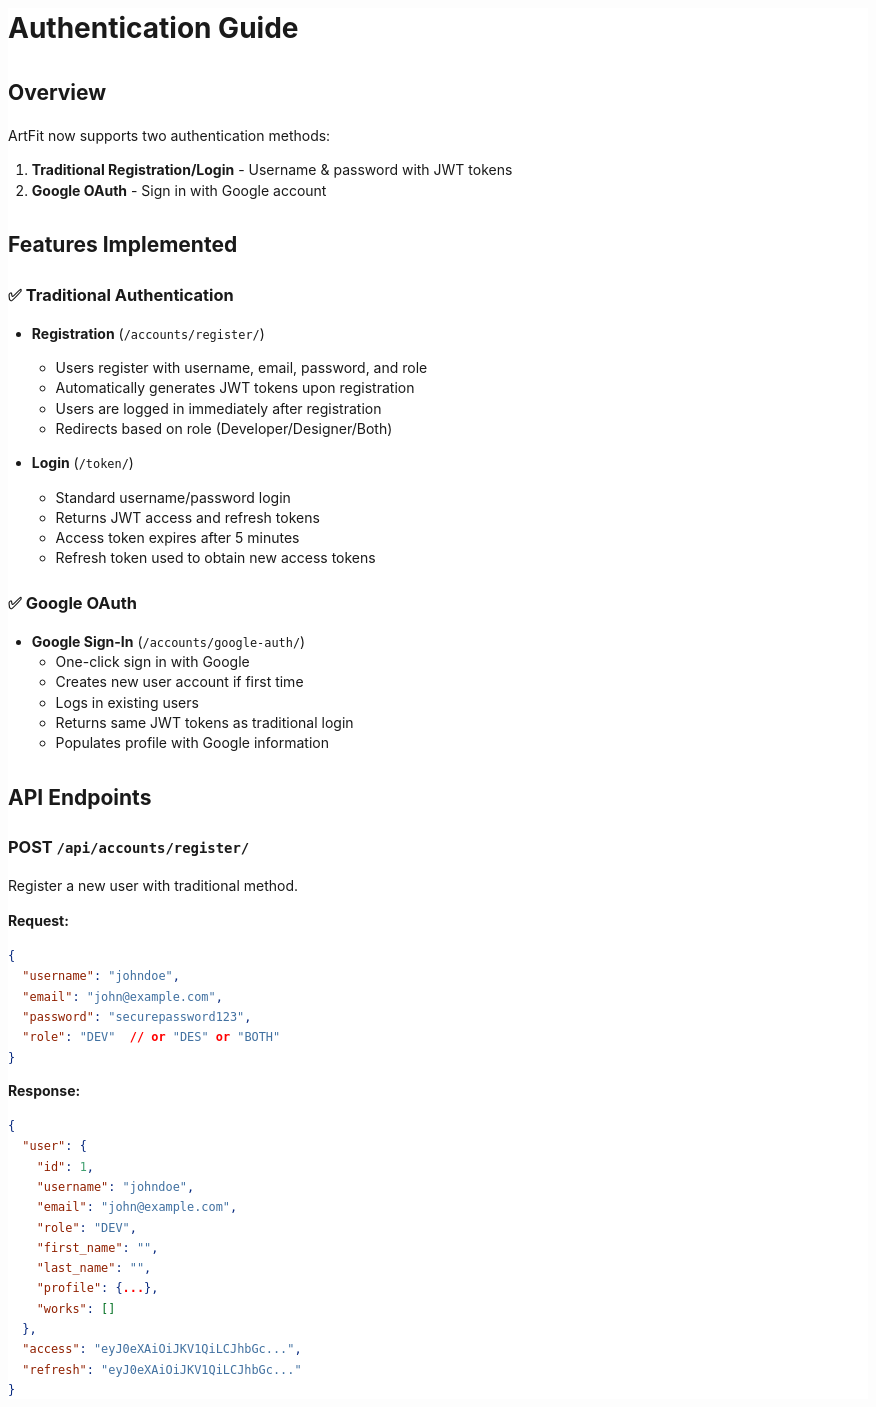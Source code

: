# Authentication Guide

## Overview
ArtFit now supports two authentication methods:
1. **Traditional Registration/Login** - Username & password with JWT tokens
2. **Google OAuth** - Sign in with Google account

## Features Implemented

### ✅ Traditional Authentication
- **Registration** (`/accounts/register/`)
  - Users register with username, email, password, and role
  - Automatically generates JWT tokens upon registration
  - Users are logged in immediately after registration
  - Redirects based on role (Developer/Designer/Both)

- **Login** (`/token/`)
  - Standard username/password login
  - Returns JWT access and refresh tokens
  - Access token expires after 5 minutes
  - Refresh token used to obtain new access tokens

### ✅ Google OAuth
- **Google Sign-In** (`/accounts/google-auth/`)
  - One-click sign in with Google
  - Creates new user account if first time
  - Logs in existing users
  - Returns same JWT tokens as traditional login
  - Populates profile with Google information

## API Endpoints

### POST `/api/accounts/register/`
Register a new user with traditional method.

**Request:**
```json
{
  "username": "johndoe",
  "email": "john@example.com",
  "password": "securepassword123",
  "role": "DEV"  // or "DES" or "BOTH"
}
```

**Response:**
```json
{
  "user": {
    "id": 1,
    "username": "johndoe",
    "email": "john@example.com",
    "role": "DEV",
    "first_name": "",
    "last_name": "",
    "profile": {...},
    "works": []
  },
  "access": "eyJ0eXAiOiJKV1QiLCJhbGc...",
  "refresh": "eyJ0eXAiOiJKV1QiLCJhbGc..."
}
```